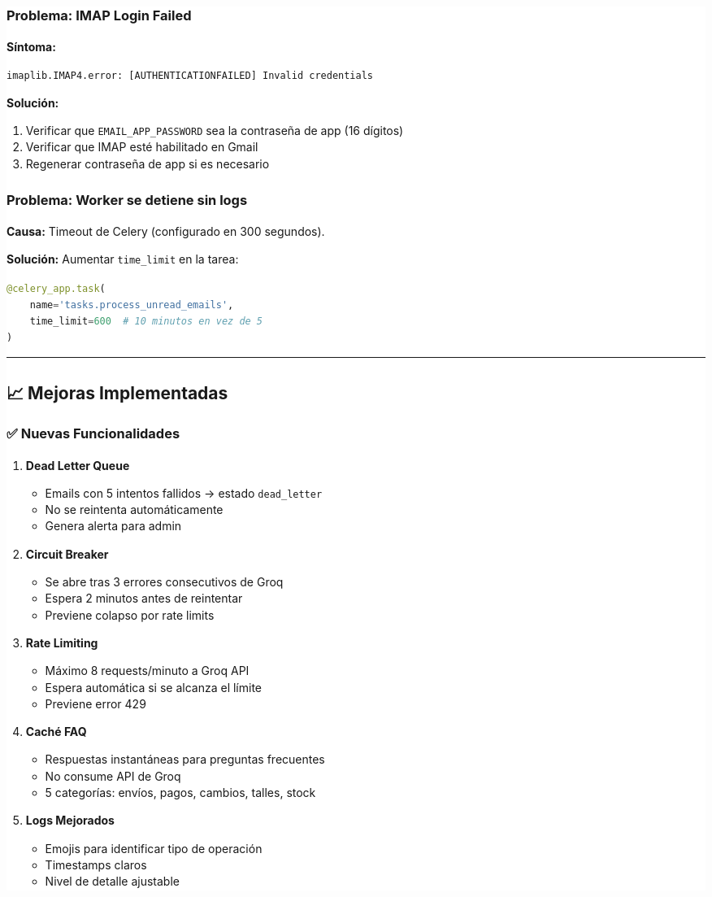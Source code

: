### Problema: IMAP Login Failed

**Síntoma:**
```
imaplib.IMAP4.error: [AUTHENTICATIONFAILED] Invalid credentials
```

**Solución:**
1. Verificar que `EMAIL_APP_PASSWORD` sea la contraseña de app (16 dígitos)
2. Verificar que IMAP esté habilitado en Gmail
3. Regenerar contraseña de app si es necesario

### Problema: Worker se detiene sin logs

**Causa:** Timeout de Celery (configurado en 300 segundos).

**Solución:**
Aumentar `time_limit` en la tarea:

```python
@celery_app.task(
    name='tasks.process_unread_emails',
    time_limit=600  # 10 minutos en vez de 5
)
```

---

## 📈 Mejoras Implementadas

### ✅ Nuevas Funcionalidades

1. **Dead Letter Queue**
   - Emails con 5 intentos fallidos → estado `dead_letter`
   - No se reintenta automáticamente
   - Genera alerta para admin

2. **Circuit Breaker**
   - Se abre tras 3 errores consecutivos de Groq
   - Espera 2 minutos antes de reintentar
   - Previene colapso por rate limits

3. **Rate Limiting**
   - Máximo 8 requests/minuto a Groq API
   - Espera automática si se alcanza el límite
   - Previene error 429

4. **Caché FAQ**
   - Respuestas instantáneas para preguntas frecuentes
   - No consume API de Groq
   - 5 categorías: envíos, pagos, cambios, talles, stock

5. **Logs Mejorados**
   - Emojis para identificar tipo de operación
   - Timestamps claros
   - Nivel de detalle ajustable
